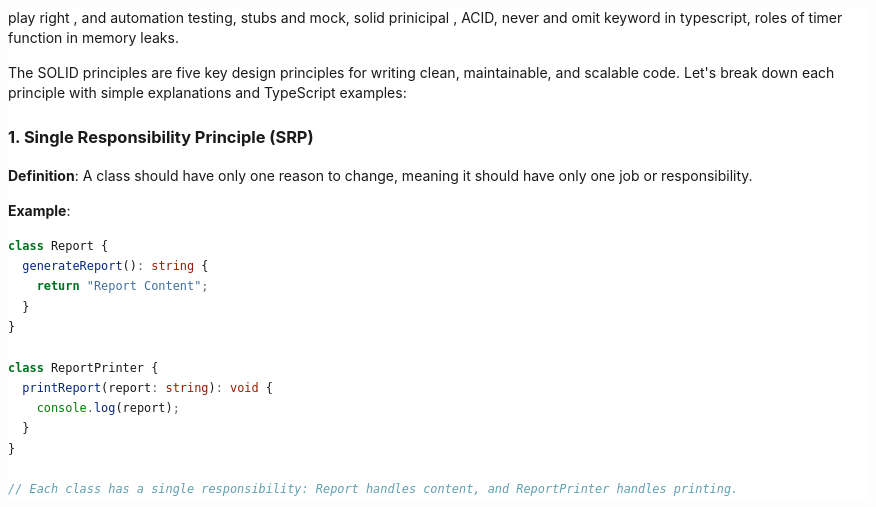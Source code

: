  





play right , and automation testing, stubs and mock, solid prinicipal , ACID, never and omit keyword in typescript, roles of timer function in memory leaks.









































The SOLID principles are five key design principles for writing clean, maintainable, and scalable code. Let's break down each principle with simple explanations and TypeScript examples:

### 1. **Single Responsibility Principle (SRP)**
**Definition**: A class should have only one reason to change, meaning it should have only one job or responsibility.

**Example**:
```typescript
class Report {
  generateReport(): string {
    return "Report Content";
  }
}

class ReportPrinter {
  printReport(report: string): void {
    console.log(report);
  }
}

// Each class has a single responsibility: Report handles content, and ReportPrinter handles printing.
```
